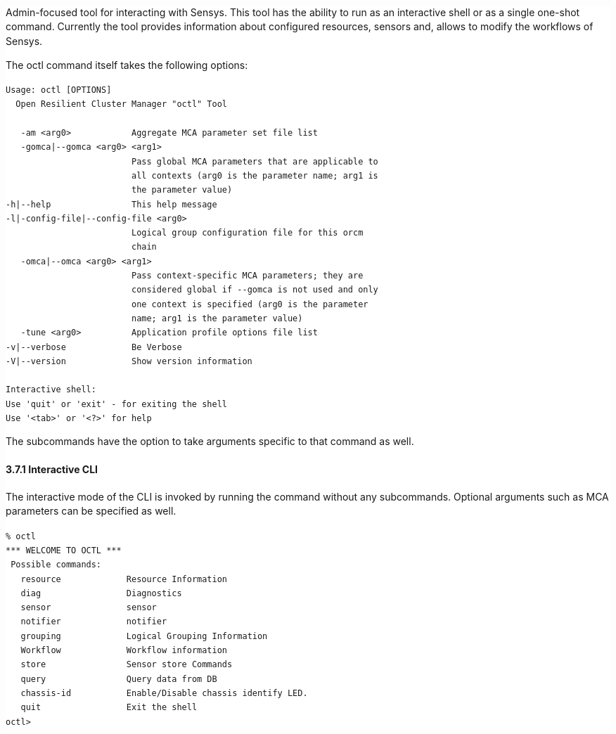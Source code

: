 Admin-focused tool for interacting with Sensys.  This tool has the ability to run as an interactive shell or as a single one-shot command.  Currently the tool provides information about configured resources, sensors and, allows to modify the workflows of Sensys.

The octl command itself takes the following options:
```
Usage: octl [OPTIONS]
  Open Resilient Cluster Manager "octl" Tool

   -am <arg0>            Aggregate MCA parameter set file list
   -gomca|--gomca <arg0> <arg1>
                         Pass global MCA parameters that are applicable to
                         all contexts (arg0 is the parameter name; arg1 is
                         the parameter value)
-h|--help                This help message
-l|-config-file|--config-file <arg0>
                         Logical group configuration file for this orcm
                         chain
   -omca|--omca <arg0> <arg1>
                         Pass context-specific MCA parameters; they are
                         considered global if --gomca is not used and only
                         one context is specified (arg0 is the parameter
                         name; arg1 is the parameter value)
   -tune <arg0>          Application profile options file list
-v|--verbose             Be Verbose
-V|--version             Show version information

Interactive shell:
Use 'quit' or 'exit' - for exiting the shell
Use '<tab>' or '<?>' for help
```

The subcommands have the option to take arguments specific to that command as well.

#### 3.7.1 Interactive CLI
The interactive mode of the CLI is invoked by running the command without any subcommands.  Optional arguments such as MCA parameters can be specified as well.

```
% octl
*** WELCOME TO OCTL ***
 Possible commands:
   resource             Resource Information
   diag                 Diagnostics
   sensor               sensor
   notifier             notifier
   grouping             Logical Grouping Information
   Workflow             Workflow information
   store                Sensor store Commands
   query                Query data from DB
   chassis-id           Enable/Disable chassis identify LED.
   quit                 Exit the shell
octl>
```
